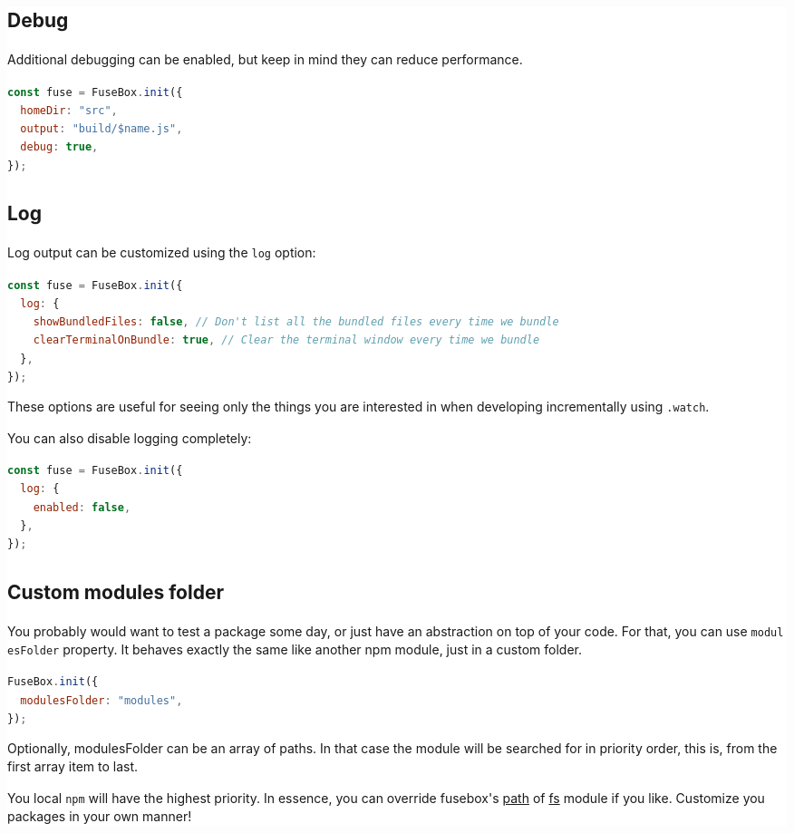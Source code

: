 ## Debug

Additional debugging can be enabled, but keep in mind they can reduce
performance.

```js
const fuse = FuseBox.init({
  homeDir: "src",
  output: "build/$name.js",
  debug: true,
});
```

## Log

Log output can be customized using the `log` option:

```js
const fuse = FuseBox.init({
  log: {
    showBundledFiles: false, // Don't list all the bundled files every time we bundle
    clearTerminalOnBundle: true, // Clear the terminal window every time we bundle
  },
});
```

These options are useful for seeing only the things you are interested in when
developing incrementally using `.watch`.

You can also disable logging completely:

```js
const fuse = FuseBox.init({
  log: {
    enabled: false,
  },
});
```

## Custom modules folder

You probably would want to test a package some day, or just have an abstraction
on top of your code. For that, you can use `modulesFolder` property. It behaves
exactly the same like another npm module, just in a custom folder.

```js
FuseBox.init({
  modulesFolder: "modules",
});
```

Optionally, modulesFolder can be an array of paths. In that case the module will
be searched for in priority order, this is, from the first array item to last.

You local `npm` will have the highest priority. In essence, you can override
fusebox's
[path](https://github.com/fuse-box/fuse-box/blob/master/modules/path/index.js)
of [fs](https://github.com/fuse-box/fuse-box/blob/master/modules/fs/index.js)
module if you like. Customize you packages in your own manner!
